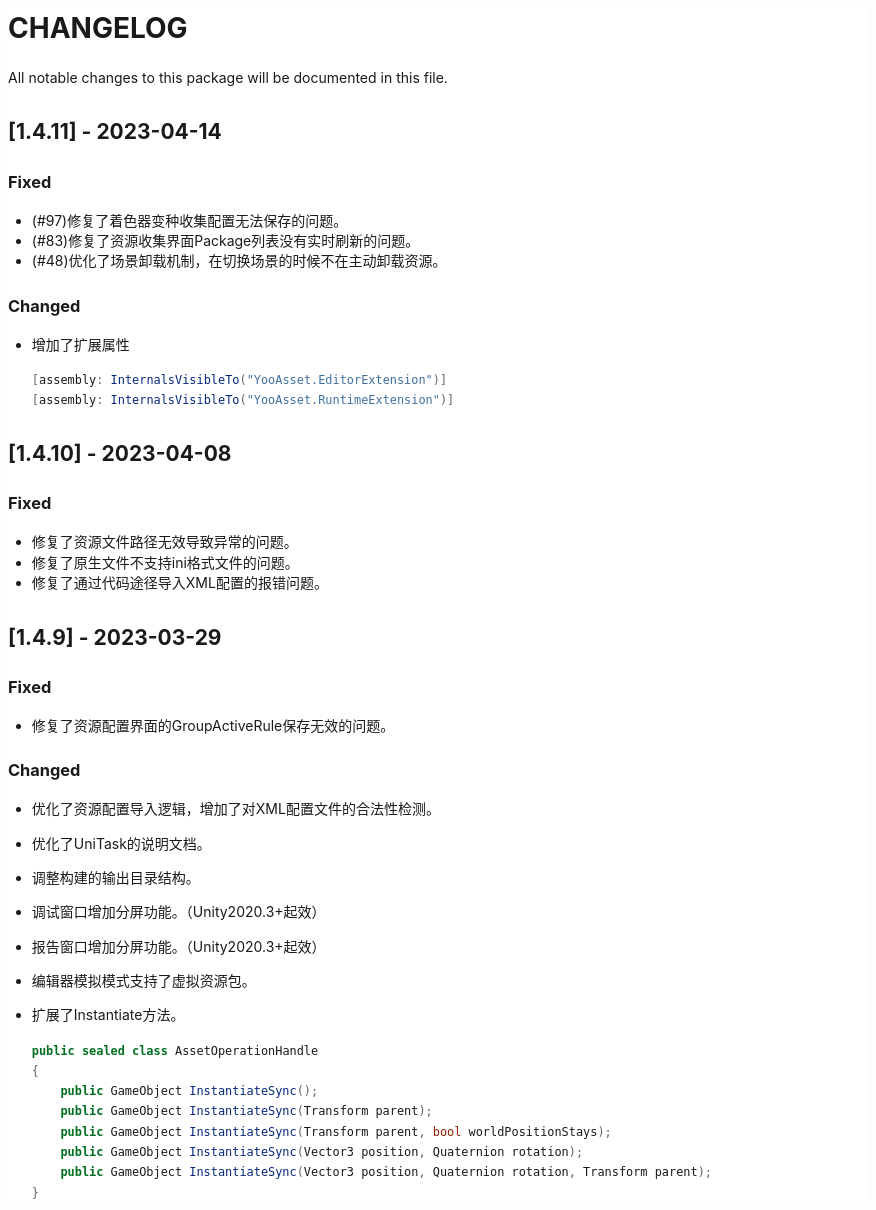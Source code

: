 # CHANGELOG

All notable changes to this package will be documented in this file.

## [1.4.11] - 2023-04-14

### Fixed

- (#97)修复了着色器变种收集配置无法保存的问题。
- (#83)修复了资源收集界面Package列表没有实时刷新的问题。
- (#48)优化了场景卸载机制，在切换场景的时候不在主动卸载资源。

### Changed

- 增加了扩展属性

  ```c#
  [assembly: InternalsVisibleTo("YooAsset.EditorExtension")]
  [assembly: InternalsVisibleTo("YooAsset.RuntimeExtension")]
  ```

## [1.4.10] - 2023-04-08

### Fixed

- 修复了资源文件路径无效导致异常的问题。
- 修复了原生文件不支持ini格式文件的问题。
- 修复了通过代码途径导入XML配置的报错问题。

## [1.4.9] - 2023-03-29

### Fixed

- 修复了资源配置界面的GroupActiveRule保存无效的问题。

### Changed

- 优化了资源配置导入逻辑，增加了对XML配置文件的合法性检测。

- 优化了UniTask的说明文档。

- 调整构建的输出目录结构。

- 调试窗口增加分屏功能。（Unity2020.3+起效）

- 报告窗口增加分屏功能。（Unity2020.3+起效）

- 编辑器模拟模式支持了虚拟资源包。

- 扩展了Instantiate方法。

  ```c#
  public sealed class AssetOperationHandle
  {
      public GameObject InstantiateSync();
      public GameObject InstantiateSync(Transform parent);
      public GameObject InstantiateSync(Transform parent, bool worldPositionStays);
      public GameObject InstantiateSync(Vector3 position, Quaternion rotation);
      public GameObject InstantiateSync(Vector3 position, Quaternion rotation, Transform parent);
  }
  ```
